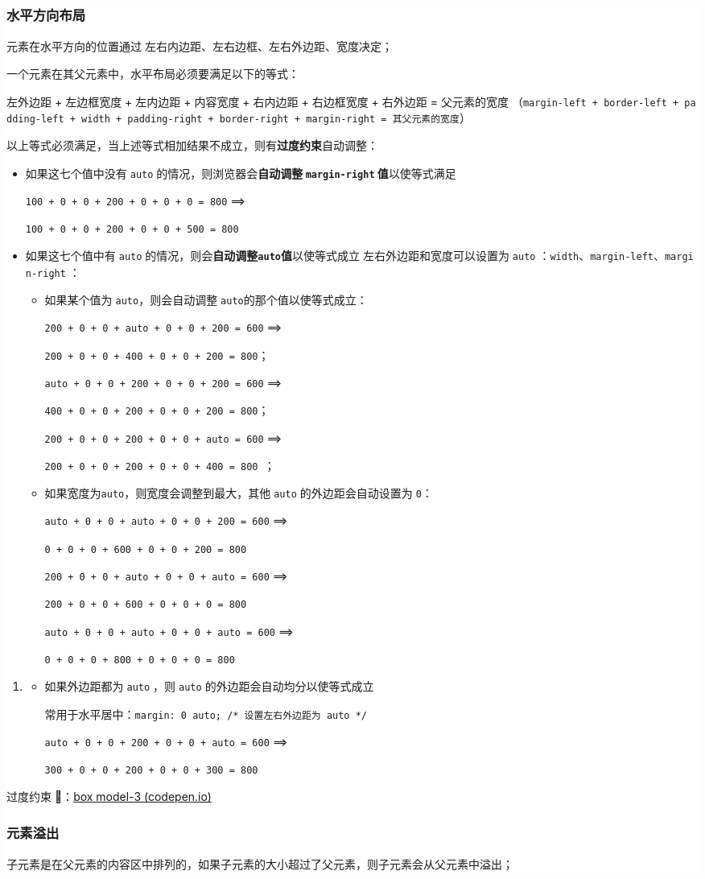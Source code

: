 
### 水平方向布局

元素在水平方向的位置通过 左右内边距、左右边框、左右外边距、宽度决定；

一个元素在其父元素中，水平布局必须要满足以下的等式：

左外边距 + 左边框宽度 + 左内边距 + 内容宽度 + 右内边距 + 右边框宽度 + 右外边距 =  父元素的宽度 （`margin-left + border-left + padding-left + width + padding-right + border-right + margin-right = 其父元素的宽度`）

以上等式必须满足，当上述等式相加结果不成立，则有**过度约束**自动调整：

-  如果这七个值中没有 `auto` 的情况，则浏览器会**自动调整 `margin-right` 值**以使等式满足

   `100 + 0 + 0 + 200 + 0 + 0 + 0 = 800` ==>

    `100 + 0 + 0 + 200 + 0 + 0 + 500 = 800` 

-  如果这七个值中有 `auto` 的情况，则会**自动调整`auto`值**以使等式成立
   左右外边距和宽度可以设置为 `auto` ：`width`、`margin-left`、`margin-right` ：

   -  如果某个值为 `auto`，则会自动调整 `auto`的那个值以使等式成立：

      `200 + 0 + 0 + auto + 0 + 0 + 200 = 600` ==>

       `200 + 0 + 0 + 400 + 0 + 0 + 200 = 800`；

      `auto + 0 + 0 + 200 + 0 + 0 + 200 = 600` ==>

       `400 + 0 + 0 + 200 + 0 + 0 + 200 = 800`；

      `200 + 0 + 0 + 200 + 0 + 0 + auto = 600` ==>

       `200 + 0 + 0 + 200 + 0 + 0 + 400 = 800 `；

   - 如果宽度为`auto`，则宽度会调整到最大，其他 `auto` 的外边距会自动设置为 `0`：

     `auto + 0 + 0 + auto + 0 + 0 + 200 = 600` ==>

      `0 + 0 + 0 + 600 + 0 + 0 + 200 = 800`

     `200 + 0 + 0 + auto + 0 + 0 + auto = 600` ==>

      `200 + 0 + 0 + 600 + 0 + 0 + 0 = 800`

     `auto + 0 + 0 + auto + 0 + 0 + auto = 600` ==>

      `0 + 0 + 0 + 800 + 0 + 0 + 0 = 800` 

1. + 如果外边距都为 `auto` ，则 `auto` 的外边距会自动均分以使等式成立

     常用于水平居中：`margin: 0 auto; /* 设置左右外边距为 auto */` 

     `auto + 0 + 0 + 200 + 0 + 0 + auto = 600` ==>

      `300 + 0 + 0 + 200 + 0 + 0 + 300 = 800` 

过度约束 🌰：[box model-3 (codepen.io)](https://codepen.io/simownspace/pen/ZEJEVqb)



### 元素溢出

子元素是在父元素的内容区中排列的，如果子元素的大小超过了父元素，则子元素会从父元素中溢出；

